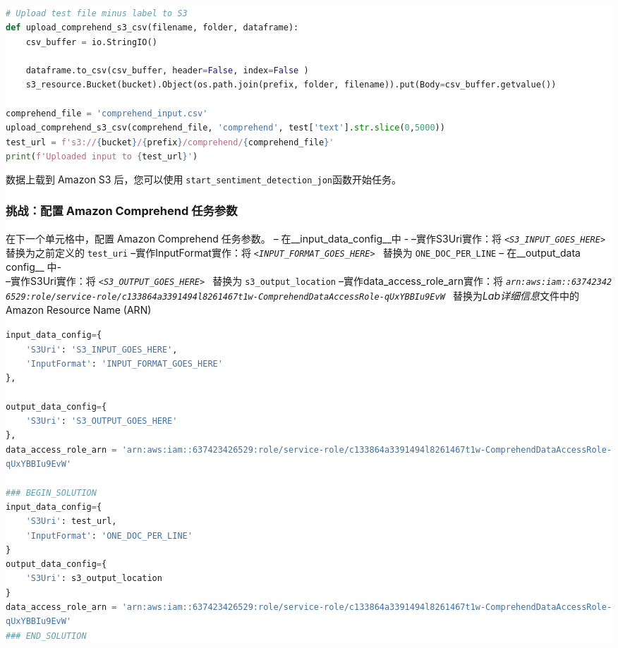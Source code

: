 
```python
# Upload test file minus label to S3
def upload_comprehend_s3_csv(filename, folder, dataframe):
    csv_buffer = io.StringIO()
    
    dataframe.to_csv(csv_buffer, header=False, index=False )
    s3_resource.Bucket(bucket).Object(os.path.join(prefix, folder, filename)).put(Body=csv_buffer.getvalue())

comprehend_file = 'comprehend_input.csv'
upload_comprehend_s3_csv(comprehend_file, 'comprehend', test['text'].str.slice(0,5000))
test_url = f's3://{bucket}/{prefix}/comprehend/{comprehend_file}'
print(f'Uploaded input to {test_url}')
```

数据上载到 Amazon S3 后，您可以使用 `start_sentiment_detection_jon`函数开始任务。



### 挑战：配置 Amazon Comprehend 任务参数

在下一个单元格中，配置 Amazon Comprehend 任务参数。
– 在__input_data_config__中 - 
  –實作S3Uri實作：将 *`<S3_INPUT_GOES_HERE> `* 替换为之前定义的 `test_uri`
  –實作InputFormat實作：将 *`<INPUT_FORMAT_GOES_HERE> `* 替换为 `ONE_DOC_PER_LINE`
– 在__output_data config__ 中-  
  –實作S3Uri實作：将 *`<S3_OUTPUT_GOES_HERE> `* 替换为 `s3_output_location`
  –實作data_access_role_arn實作：将 *`arn:aws:iam::637423426529:role/service-role/c133864a3391494l8261467t1w-ComprehendDataAccessRole-qUxYBBIu9EvW `* 替换为*Lab详细信息*文件中的 Amazon Resource Name (ARN)


```python
input_data_config={
    'S3Uri': 'S3_INPUT_GOES_HERE',
    'InputFormat': 'INPUT_FORMAT_GOES_HERE'
},

output_data_config={
    'S3Uri': 'S3_OUTPUT_GOES_HERE'
},
data_access_role_arn = 'arn:aws:iam::637423426529:role/service-role/c133864a3391494l8261467t1w-ComprehendDataAccessRole-qUxYBBIu9EvW'

### BEGIN_SOLUTION
input_data_config={
    'S3Uri': test_url,
    'InputFormat': 'ONE_DOC_PER_LINE'
}
output_data_config={
    'S3Uri': s3_output_location
}
data_access_role_arn = 'arn:aws:iam::637423426529:role/service-role/c133864a3391494l8261467t1w-ComprehendDataAccessRole-qUxYBBIu9EvW'
### END_SOLUTION
```
